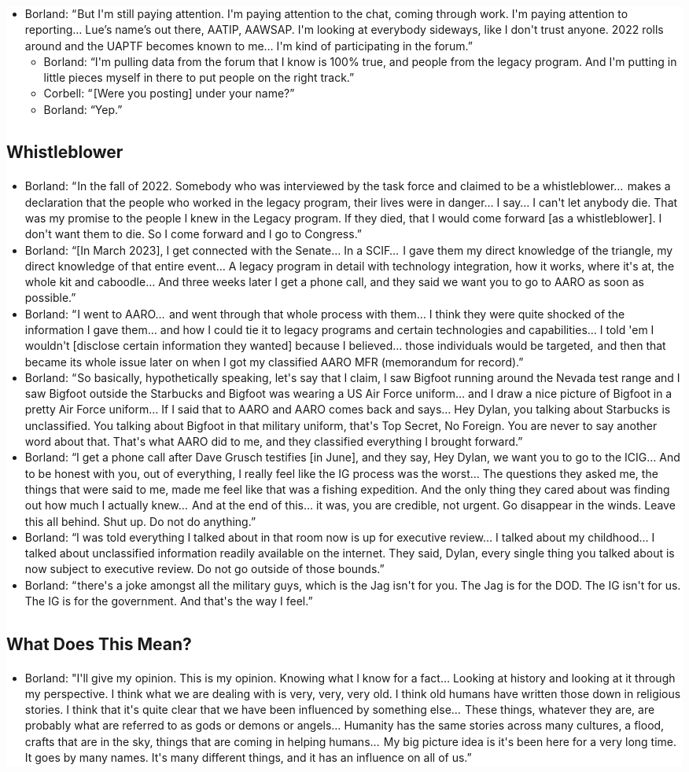 - Borland: “ But I'm still paying attention. I'm paying attention to the chat, coming through work. I'm paying attention to reporting… Lue’s name’s out there, AATIP, AAWSAP. I'm looking at everybody sideways, like I don't trust anyone. 2022 rolls around and the UAPTF becomes known to me… I'm kind of participating in the forum.”
  - Borland: “I'm pulling data from the forum that I know is 100% true, and people from the legacy program. And I'm putting in little pieces myself in there to put people on the right track.”
  - Corbell: “ [Were you posting] under your name?”
  - Borland: “Yep.”

## Whistleblower

- Borland: “ In the fall of 2022. Somebody who was interviewed by the task force and claimed to be a whistleblower…  makes a declaration that the people who worked in the legacy program, their lives were in danger… I say… I can't let anybody die. That was my promise to the people I knew in the Legacy program. If they died, that I would come forward [as a whistleblower]. I don't want them to die. So I come forward and I go to Congress.”
- Borland: “[In March 2023], I get connected with the Senate… In a SCIF…  I gave them my direct knowledge of the triangle, my direct knowledge of that entire event… A legacy program in detail with technology integration, how it works, where it's at, the whole kit and caboodle… And three weeks later I get a phone call, and they said we want you to go to AARO as soon as possible.”
- Borland: “ I went to AARO…  and went through that whole process with them… I think they were quite shocked of the information I gave them… and how I could tie it to legacy programs and certain technologies and capabilities… I told 'em I wouldn't [disclose certain information they wanted] because I believed… those individuals would be targeted,  and then that became its whole issue later on when I got my classified AARO MFR (memorandum for record).”
- Borland: “ So basically, hypothetically speaking, let's say that I claim, I saw Bigfoot running around the Nevada test range and I saw Bigfoot outside the Starbucks and Bigfoot was wearing a US Air Force uniform… and I draw a nice picture of Bigfoot in a pretty Air Force uniform… If I said that to AARO and AARO comes back and says… Hey Dylan, you talking about Starbucks is unclassified. You talking about Bigfoot in that military uniform, that's Top Secret, No Foreign. You are never to say another word about that. That's what AARO did to me, and they classified everything I brought forward.”
- Borland: “I get a phone call after Dave Grusch testifies [in June], and they say, Hey Dylan, we want you to go to the ICIG… And to be honest with you, out of everything, I really feel like the IG process was the worst… The questions they asked me, the things that were said to me, made me feel like that was a fishing expedition. And the only thing they cared about was finding out how much I actually knew…  And at the end of this… it was, you are credible, not urgent. Go disappear in the winds. Leave this all behind. Shut up. Do not do anything.”
- Borland: “I was told everything I talked about in that room now is up for executive review… I talked about my childhood… I talked about unclassified information readily available on the internet. They said, Dylan, every single thing you talked about is now subject to executive review. Do not go outside of those bounds.”
- Borland: “ there's a joke amongst all the military guys, which is the Jag isn't for you. The Jag is for the DOD. The IG isn't for us. The IG is for the government. And that's the way I feel.”

## What Does This Mean?

- Borland: "I'll give my opinion. This is my opinion. Knowing what I know for a fact… Looking at history and looking at it through my perspective. I think what we are dealing with is very, very, very old. I think old humans have written those down in religious stories. I think that it's quite clear that we have been influenced by something else…  These things, whatever they are, are probably what are referred to as gods or demons or angels… Humanity has the same stories across many cultures, a flood, crafts that are in the sky, things that are coming in helping humans…  My big picture idea is it's been here for a very long time. It goes by many names. It's many different things, and it has an influence on all of us.”

